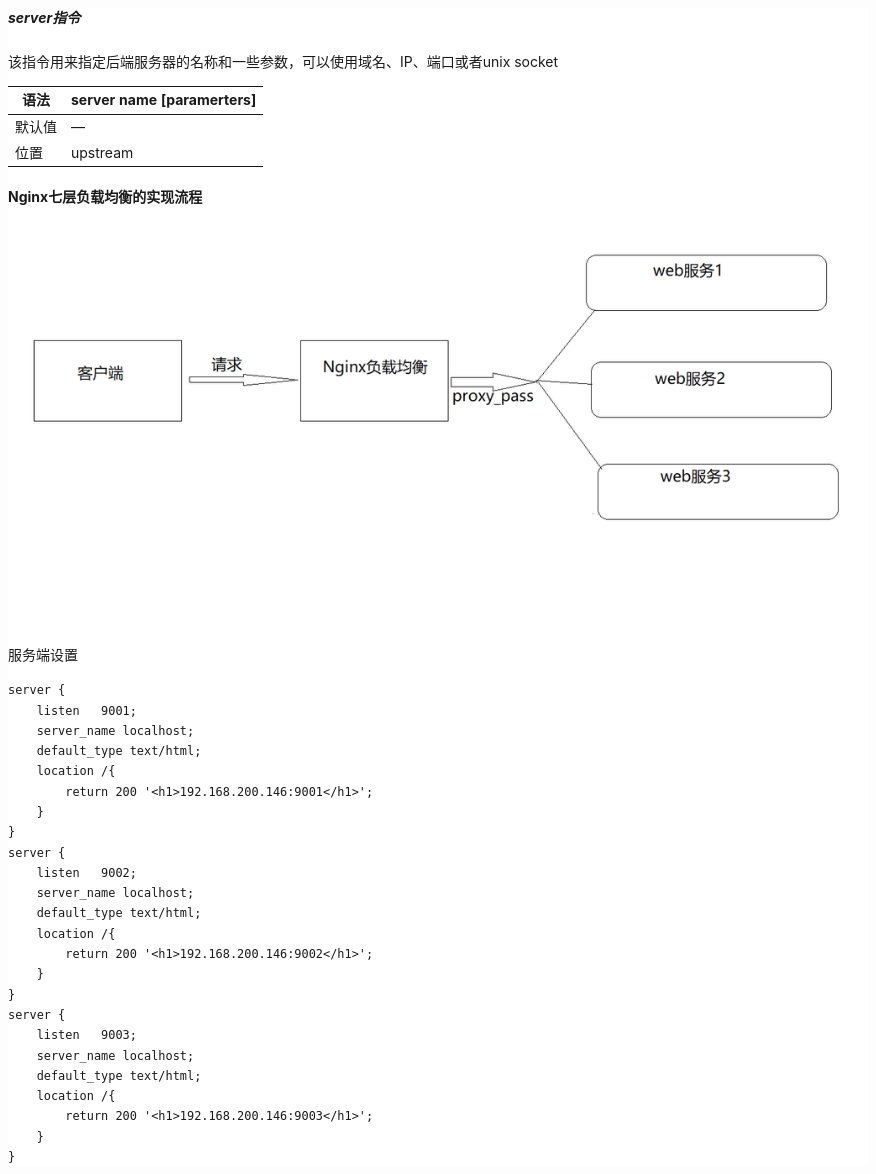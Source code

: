 ##### server指令

该指令用来指定后端服务器的名称和一些参数，可以使用域名、IP、端口或者unix socket

| 语法   | server name [paramerters] |
| ------ | ------------------------- |
| 默认值 | —                         |
| 位置   | upstream                  |

#### Nginx七层负载均衡的实现流程

![1590248160635](assets/1590248160635.png)

服务端设置

```
server {
    listen   9001;
    server_name localhost;
    default_type text/html;
    location /{
    	return 200 '<h1>192.168.200.146:9001</h1>';
    }
}
server {
    listen   9002;
    server_name localhost;
    default_type text/html;
    location /{
    	return 200 '<h1>192.168.200.146:9002</h1>';
    }
}
server {
    listen   9003;
    server_name localhost;
    default_type text/html;
    location /{
    	return 200 '<h1>192.168.200.146:9003</h1>';
    }
}
```
